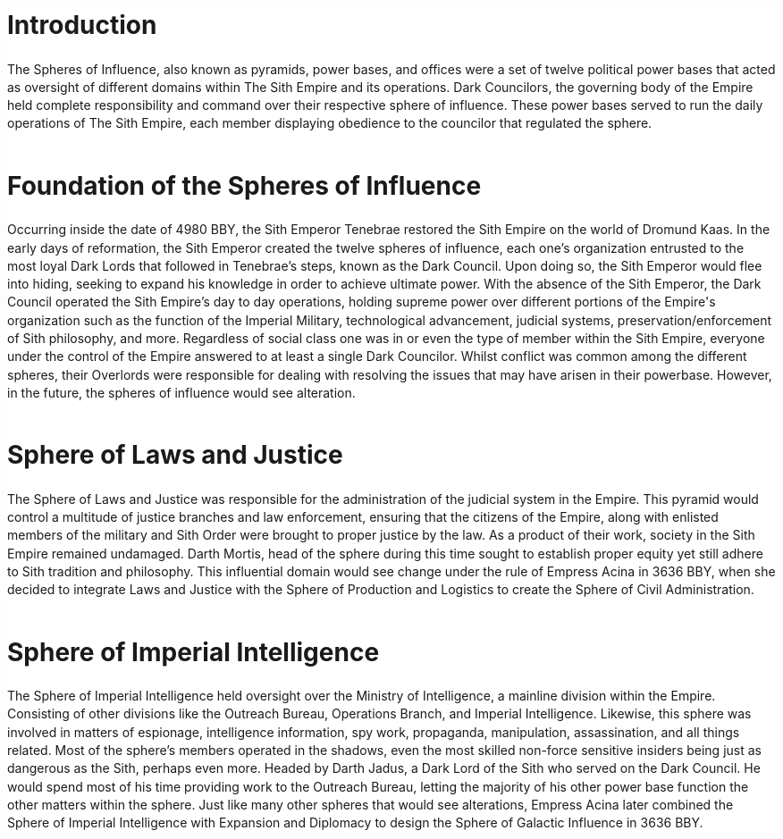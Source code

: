 # Introduction

The Spheres of Influence, also known as pyramids, power bases, and offices were a set of twelve political power bases that acted as oversight of different domains within The Sith Empire and its operations.
Dark Councilors, the governing body of the Empire held complete responsibility and command over their respective sphere of influence.
These power bases served to run the daily operations of The Sith Empire, each member displaying obedience to the councilor that regulated the sphere.

# Foundation of the Spheres of Influence

Occurring inside the date of 4980 BBY, the Sith Emperor Tenebrae restored the Sith Empire on the world of Dromund Kaas.
In the early days of reformation, the Sith Emperor created the twelve spheres of influence, each one’s organization entrusted to the most loyal Dark Lords that followed in Tenebrae’s steps, known as the Dark Council.
Upon doing so, the Sith Emperor would flee into hiding, seeking to expand his knowledge in order to achieve ultimate power.
With the absence of the Sith Emperor, the Dark Council operated the Sith Empire’s day to day operations, holding supreme power over different portions of the Empire's organization such as the function of the Imperial Military, technological advancement, judicial systems, preservation/enforcement of Sith philosophy, and more.
Regardless of social class one was in or even the type of member within the Sith Empire, everyone under the control of the Empire answered to at least a single Dark Councilor.
Whilst conflict was common among the different spheres, their Overlords were responsible for dealing with resolving the issues that may have arisen in their powerbase.
However, in the future, the spheres of influence would see alteration.

# Sphere of Laws and Justice

The Sphere of Laws and Justice was responsible for the administration of the judicial system in the Empire.
This pyramid would control a multitude of justice branches and law enforcement, ensuring that the citizens of the Empire, along with enlisted members of the military and Sith Order were brought to proper justice by the law.
As a product of their work, society in the Sith Empire remained undamaged.
Darth Mortis, head of the sphere during this time sought to establish proper equity yet still adhere to Sith tradition and philosophy.
This influential domain would see change under the rule of Empress Acina in 3636 BBY, when she decided to integrate Laws and Justice with the Sphere of Production and Logistics to create the Sphere of Civil Administration.

# Sphere of Imperial Intelligence

The Sphere of Imperial Intelligence held oversight over the Ministry of Intelligence, a mainline division within the Empire.
Consisting of other divisions like the Outreach Bureau, Operations Branch, and Imperial Intelligence.
Likewise, this sphere was involved in matters of espionage, intelligence information, spy work, propaganda, manipulation, assassination, and all things related.
Most of the sphere’s members operated in the shadows, even the most skilled non-force sensitive insiders being just as dangerous as the Sith, perhaps even more.
Headed by Darth Jadus, a Dark Lord of the Sith who served on the Dark Council.
He would spend most of his time providing work to the Outreach Bureau, letting the majority of his other power base function the other matters within the sphere.
Just like many other spheres that would see alterations, Empress Acina later combined the Sphere of Imperial Intelligence with Expansion and Diplomacy to design the Sphere of Galactic Influence in 3636 BBY.
